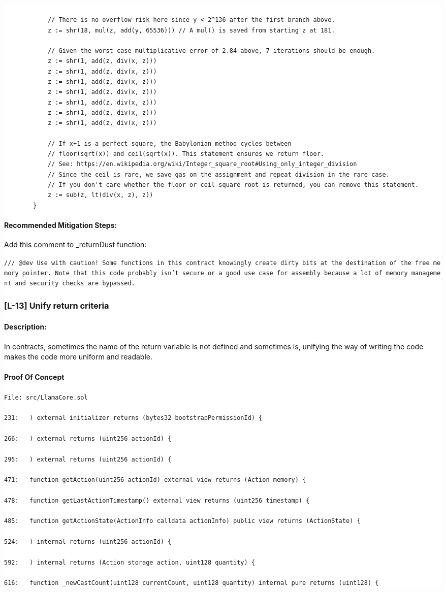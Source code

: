 ```solidity

            // There is no overflow risk here since y < 2^136 after the first branch above.
            z := shr(18, mul(z, add(y, 65536))) // A mul() is saved from starting z at 181.

            // Given the worst case multiplicative error of 2.84 above, 7 iterations should be enough.
            z := shr(1, add(z, div(x, z)))
            z := shr(1, add(z, div(x, z)))
            z := shr(1, add(z, div(x, z)))
            z := shr(1, add(z, div(x, z)))
            z := shr(1, add(z, div(x, z)))
            z := shr(1, add(z, div(x, z)))
            z := shr(1, add(z, div(x, z)))

            // If x+1 is a perfect square, the Babylonian method cycles between
            // floor(sqrt(x)) and ceil(sqrt(x)). This statement ensures we return floor.
            // See: https://en.wikipedia.org/wiki/Integer_square_root#Using_only_integer_division
            // Since the ceil is rare, we save gas on the assignment and repeat division in the rare case.
            // If you don't care whether the floor or ceil square root is returned, you can remove this statement.
            z := sub(z, lt(div(x, z), z))
        }

```

#### Recommended Mitigation Steps:

Add this comment to \_returnDust function:

`/// @dev Use with caution! Some functions in this contract knowingly create dirty bits at the destination of the free memory pointer. Note that this code probably isn’t secure or a good use case for assembly because a lot of memory management and security checks are bypassed.`

### [L-13] Unify return criteria

#### Description:

In contracts, sometimes the name of the return variable is not defined and sometimes is, unifying the way of writing the code makes the code more uniform and readable.

#### **Proof Of Concept**

```solidity
File: src/LlamaCore.sol

231:   ) external initializer returns (bytes32 bootstrapPermissionId) {

266:   ) external returns (uint256 actionId) {

295:   ) external returns (uint256 actionId) {

471:   function getAction(uint256 actionId) external view returns (Action memory) {

478:   function getLastActionTimestamp() external view returns (uint256 timestamp) {

485:   function getActionState(ActionInfo calldata actionInfo) public view returns (ActionState) {

524:   ) internal returns (uint256 actionId) {

592:   ) internal returns (Action storage action, uint128 quantity) {

616:   function _newCastCount(uint128 currentCount, uint128 quantity) internal pure returns (uint128) {

```